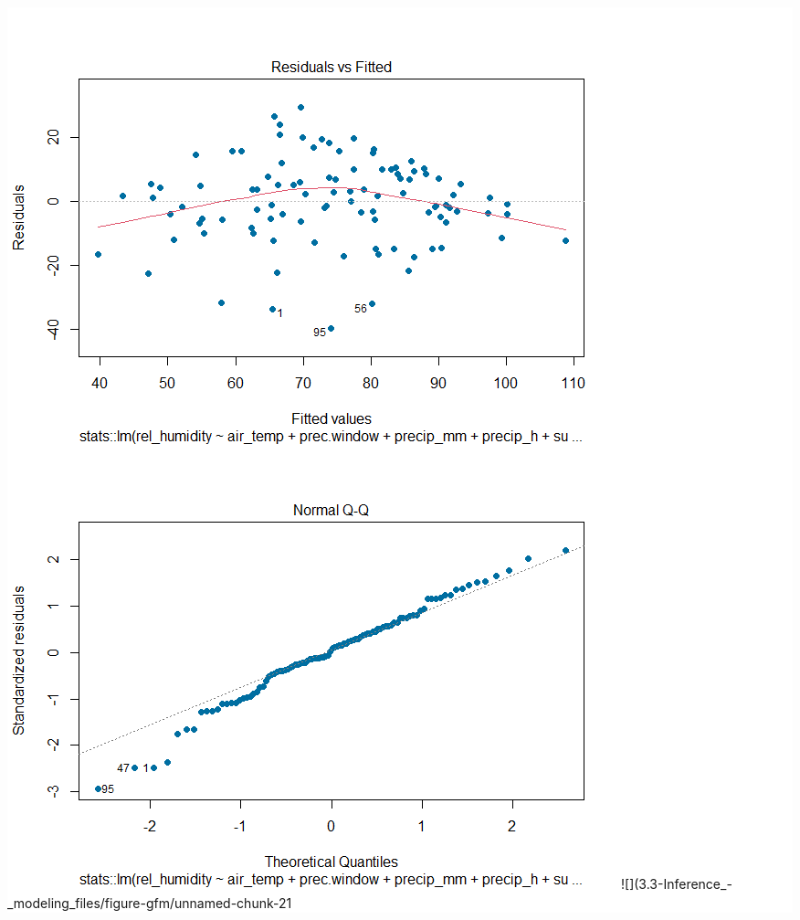 ![](3.3-Inference_-_modeling_files/figure-gfm/unnamed-chunk-21-1.png)![](3.3-Inference_-_modeling_files/figure-gfm/unnamed-chunk-21-2.png)![](3.3-Inference_-_modeling_files/figure-gfm/unnamed-chunk-21